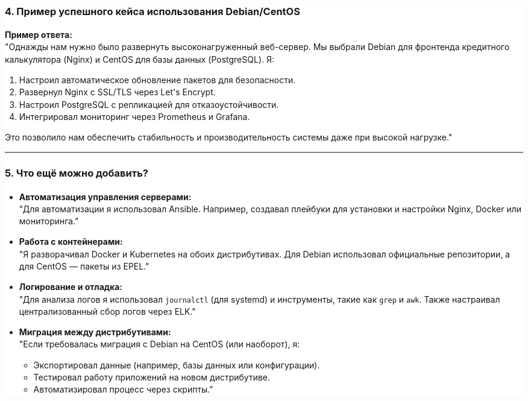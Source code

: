 
### **4. Пример успешного кейса использования Debian/CentOS**
**Пример ответа:**  
"Однажды нам нужно было развернуть высоконагруженный веб-сервер. Мы выбрали Debian для фронтенда кредитного калькулятора (Nginx) и CentOS для базы данных (PostgreSQL). Я:
1. Настроил автоматическое обновление пакетов для безопасности.
2. Развернул Nginx с SSL/TLS через Let's Encrypt.
3. Настроил PostgreSQL с репликацией для отказоустойчивости.
4. Интегрировал мониторинг через Prometheus и Grafana.

Это позволило нам обеспечить стабильность и производительность системы даже при высокой нагрузке."

---

### **5. Что ещё можно добавить?**

- **Автоматизация управления серверами:**  
  "Для автоматизации я использовал Ansible. Например, создавал плейбуки для установки и настройки Nginx, Docker или мониторинга."

- **Работа с контейнерами:**  
  "Я разворачивал Docker и Kubernetes на обоих дистрибутивах. Для Debian использовал официальные репозитории, а для CentOS — пакеты из EPEL."

- **Логирование и отладка:**  
  "Для анализа логов я использовал `journalctl` (для systemd) и инструменты, такие как `grep` и `awk`. Также настраивал централизованный сбор логов через ELK."

- **Миграция между дистрибутивами:**  
  "Если требовалась миграция с Debian на CentOS (или наоборот), я:
  - Экспортировал данные (например, базы данных или конфигурации).
  - Тестировал работу приложений на новом дистрибутиве.
  - Автоматизировал процесс через скрипты."
